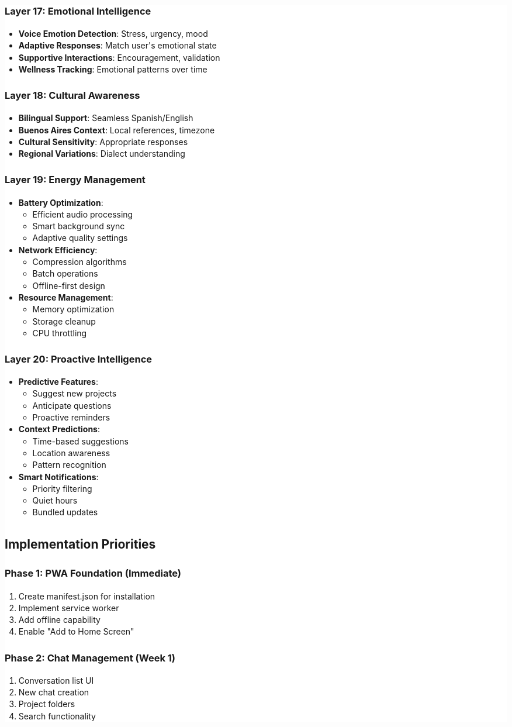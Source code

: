### Layer 17: Emotional Intelligence
- **Voice Emotion Detection**: Stress, urgency, mood
- **Adaptive Responses**: Match user's emotional state
- **Supportive Interactions**: Encouragement, validation
- **Wellness Tracking**: Emotional patterns over time

### Layer 18: Cultural Awareness
- **Bilingual Support**: Seamless Spanish/English
- **Buenos Aires Context**: Local references, timezone
- **Cultural Sensitivity**: Appropriate responses
- **Regional Variations**: Dialect understanding

### Layer 19: Energy Management
- **Battery Optimization**:
  - Efficient audio processing
  - Smart background sync
  - Adaptive quality settings
- **Network Efficiency**:
  - Compression algorithms
  - Batch operations
  - Offline-first design
- **Resource Management**:
  - Memory optimization
  - Storage cleanup
  - CPU throttling

### Layer 20: Proactive Intelligence
- **Predictive Features**:
  - Suggest new projects
  - Anticipate questions
  - Proactive reminders
- **Context Predictions**:
  - Time-based suggestions
  - Location awareness
  - Pattern recognition
- **Smart Notifications**:
  - Priority filtering
  - Quiet hours
  - Bundled updates

## Implementation Priorities

### Phase 1: PWA Foundation (Immediate)
1. Create manifest.json for installation
2. Implement service worker
3. Add offline capability
4. Enable "Add to Home Screen"

### Phase 2: Chat Management (Week 1)
1. Conversation list UI
2. New chat creation
3. Project folders
4. Search functionality
